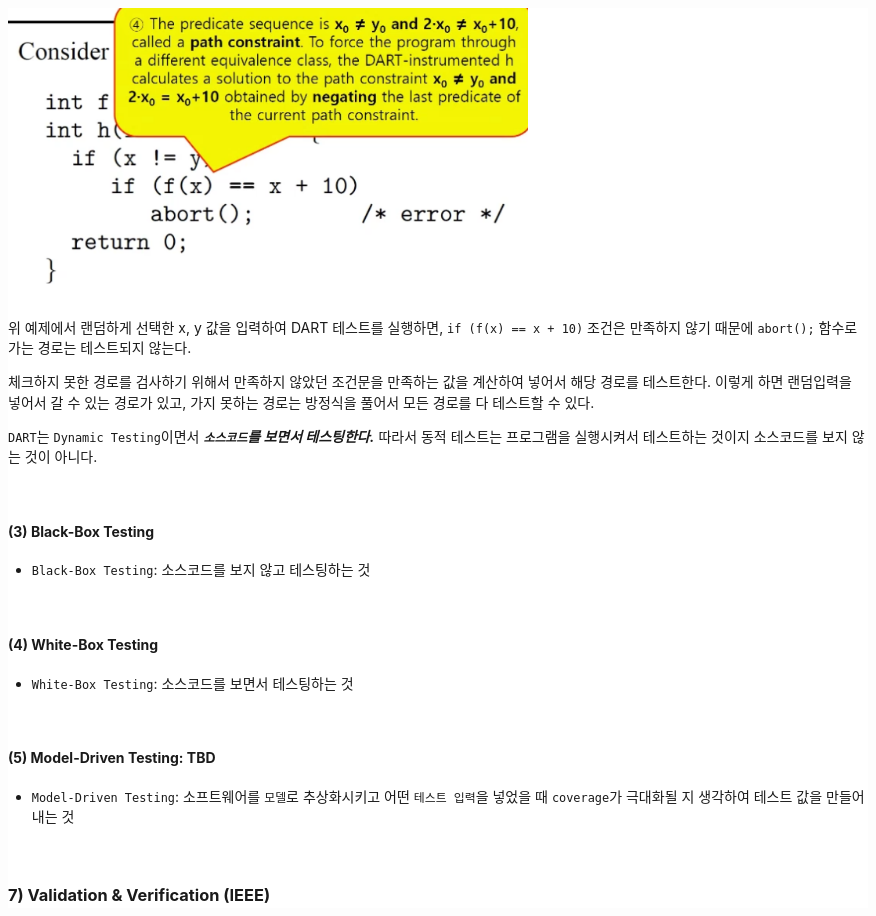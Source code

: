 <img src="../images/security-engineering-7-implementation-assurance-1.6.2.5.png?raw=true" alt="drawing" width="520"/>

<br/>

위 예제에서 랜덤하게 선택한 x, y 값을 입력하여 DART 테스트를 실행하면, `if (f(x) == x + 10)` 조건은 만족하지 않기 때문에 `abort();` 함수로 가는 경로는 테스트되지 않는다.

체크하지 못한 경로를 검사하기 위해서 만족하지 않았던 조건문을 만족하는 값을 계산하여 넣어서 해당 경로를 테스트한다. 이렇게 하면 랜덤입력을 넣어서 갈 수 있는 경로가 있고, 가지 못하는 경로는 방정식을 풀어서 모든 경로를 다 테스트할 수 있다.

`DART`는 `Dynamic Testing`이면서 ***`소스코드`를 보면서 테스팅한다.*** 따라서 동적 테스트는 프로그램을 실행시켜서 테스트하는 것이지 소스코드를 보지 않는 것이 아니다.

<br/>

#### (3) Black-Box Testing

- `Black-Box Testing`: 소스코드를 보지 않고 테스팅하는 것

<br/>

#### (4) White-Box Testing

- `White-Box Testing`: 소스코드를 보면서 테스팅하는 것

<br/>

#### (5) Model-Driven Testing: TBD

- `Model-Driven Testing`: 소프트웨어를 `모델`로 추상화시키고 어떤 `테스트 입력`을 넣었을 때 `coverage`가 극대화될 지 생각하여 테스트 값을 만들어내는 것

<br/>

### 7) Validation & Verification (IEEE)
